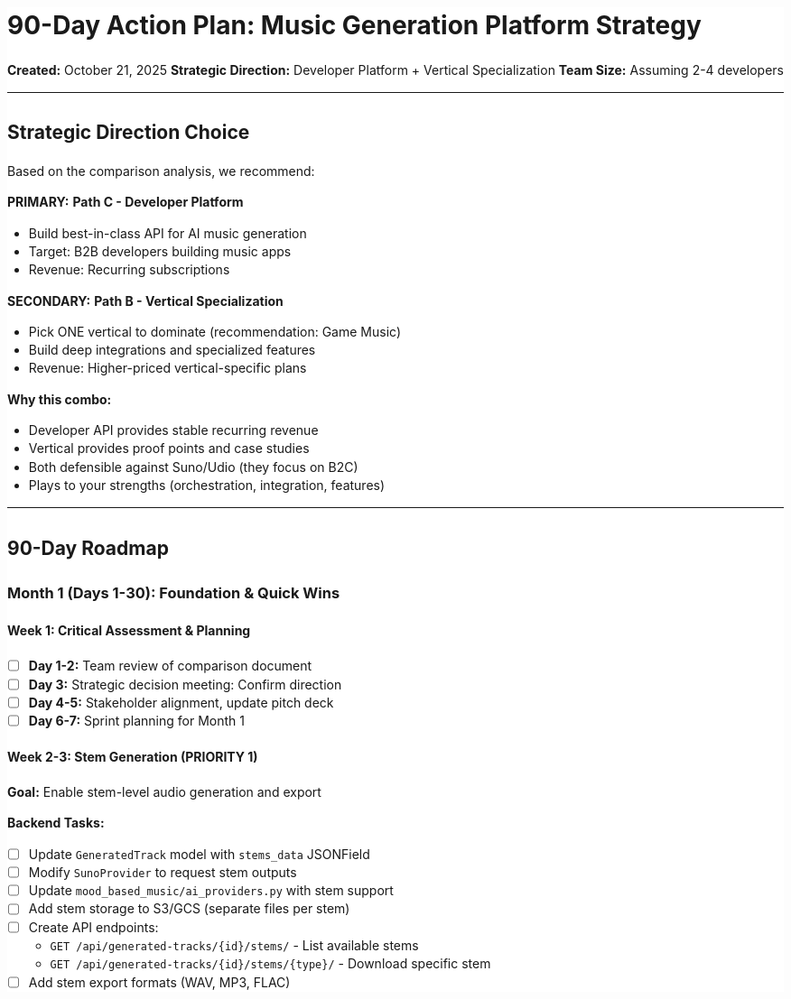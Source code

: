 # 90-Day Action Plan: Music Generation Platform Strategy

**Created:** October 21, 2025
**Strategic Direction:** Developer Platform + Vertical Specialization
**Team Size:** Assuming 2-4 developers

---

## Strategic Direction Choice

Based on the comparison analysis, we recommend:

**PRIMARY:** **Path C - Developer Platform**
- Build best-in-class API for AI music generation
- Target: B2B developers building music apps
- Revenue: Recurring subscriptions

**SECONDARY:** **Path B - Vertical Specialization**
- Pick ONE vertical to dominate (recommendation: Game Music)
- Build deep integrations and specialized features
- Revenue: Higher-priced vertical-specific plans

**Why this combo:**
- Developer API provides stable recurring revenue
- Vertical provides proof points and case studies
- Both defensible against Suno/Udio (they focus on B2C)
- Plays to your strengths (orchestration, integration, features)

---

## 90-Day Roadmap

### Month 1 (Days 1-30): Foundation & Quick Wins

#### Week 1: Critical Assessment & Planning
- [ ] **Day 1-2:** Team review of comparison document
- [ ] **Day 3:** Strategic decision meeting: Confirm direction
- [ ] **Day 4-5:** Stakeholder alignment, update pitch deck
- [ ] **Day 6-7:** Sprint planning for Month 1

#### Week 2-3: Stem Generation (PRIORITY 1)
**Goal:** Enable stem-level audio generation and export

**Backend Tasks:**
- [ ] Update `GeneratedTrack` model with `stems_data` JSONField
- [ ] Modify `SunoProvider` to request stem outputs
- [ ] Update `mood_based_music/ai_providers.py` with stem support
- [ ] Add stem storage to S3/GCS (separate files per stem)
- [ ] Create API endpoints:
  - `GET /api/generated-tracks/{id}/stems/` - List available stems
  - `GET /api/generated-tracks/{id}/stems/{type}/` - Download specific stem
- [ ] Add stem export formats (WAV, MP3, FLAC)
